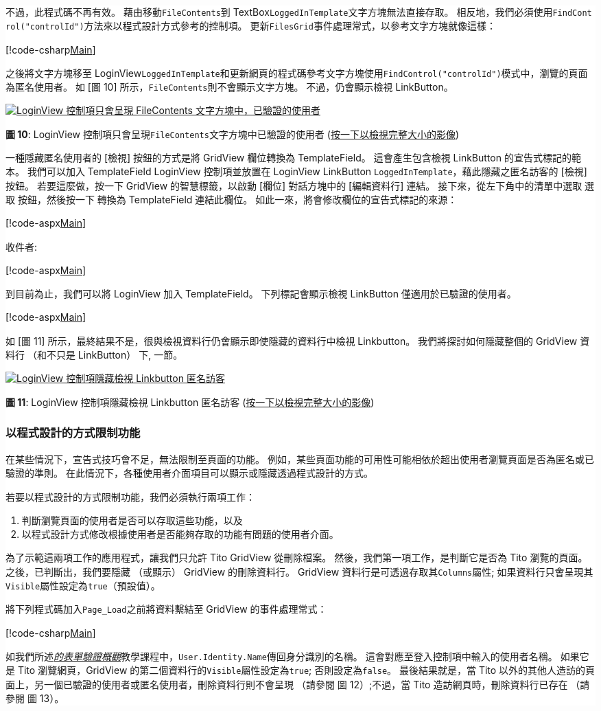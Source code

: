 不過，此程式碼不再有效。 藉由移動`FileContents`到 TextBox`LoggedInTemplate`文字方塊無法直接存取。 相反地，我們必須使用`FindControl("controlId")`方法來以程式設計方式參考的控制項。 更新`FilesGrid`事件處理常式，以參考文字方塊就像這樣：

[!code-csharp[Main](user-based-authorization-cs/samples/sample17.cs)]

之後將文字方塊移至 LoginView`LoggedInTemplate`和更新網頁的程式碼參考文字方塊使用`FindControl("controlId")`模式中，瀏覽的頁面為匿名使用者。 如 [圖 10] 所示，`FileContents`則不會顯示文字方塊。 不過，仍會顯示檢視 LinkButton。


[![LoginView 控制項只會呈現 FileContents 文字方塊中，已驗證的使用者](user-based-authorization-cs/_static/image29.png)](user-based-authorization-cs/_static/image28.png)

**圖 10**: LoginView 控制項只會呈現`FileContents`文字方塊中已驗證的使用者 ([按一下以檢視完整大小的影像](user-based-authorization-cs/_static/image30.png))


一種隱藏匿名使用者的 [檢視] 按鈕的方式是將 GridView 欄位轉換為 TemplateField。 這會產生包含檢視 LinkButton 的宣告式標記的範本。 我們可以加入 TemplateField LoginView 控制項並放置在 LoginView LinkButton `LoggedInTemplate`，藉此隱藏之匿名訪客的 [檢視] 按鈕。 若要這麼做，按一下 GridView 的智慧標籤，以啟動 [欄位] 對話方塊中的 [編輯資料行] 連結。 接下來，從左下角中的清單中選取 選取 按鈕，然後按一下 轉換為 TemplateField 連結此欄位。 如此一來，將會修改欄位的宣告式標記的來源：

[!code-aspx[Main](user-based-authorization-cs/samples/sample18.aspx)]

 收件者: 

[!code-aspx[Main](user-based-authorization-cs/samples/sample19.aspx)]

到目前為止，我們可以將 LoginView 加入 TemplateField。 下列標記會顯示檢視 LinkButton 僅適用於已驗證的使用者。

[!code-aspx[Main](user-based-authorization-cs/samples/sample20.aspx)]

如 [圖 11] 所示，最終結果不是，很與檢視資料行仍會顯示即使隱藏的資料行中檢視 Linkbutton。 我們將探討如何隱藏整個的 GridView 資料行 （和不只是 LinkButton） 下, 一節。


[![LoginView 控制項隱藏檢視 Linkbutton 匿名訪客](user-based-authorization-cs/_static/image32.png)](user-based-authorization-cs/_static/image31.png)

**圖 11**: LoginView 控制項隱藏檢視 Linkbutton 匿名訪客 ([按一下以檢視完整大小的影像](user-based-authorization-cs/_static/image33.png))


### <a name="programmatically-limiting-functionality"></a>以程式設計的方式限制功能

在某些情況下，宣告式技巧會不足，無法限制至頁面的功能。 例如，某些頁面功能的可用性可能相依於超出使用者瀏覽頁面是否為匿名或已驗證的準則。 在此情況下，各種使用者介面項目可以顯示或隱藏透過程式設計的方式。

若要以程式設計的方式限制功能，我們必須執行兩項工作：

1. 判斷瀏覽頁面的使用者是否可以存取這些功能，以及
2. 以程式設計方式修改根據使用者是否能夠存取的功能有問題的使用者介面。

為了示範這兩項工作的應用程式，讓我們只允許 Tito GridView 從刪除檔案。 然後，我們第一項工作，是判斷它是否為 Tito 瀏覽的頁面。 之後，已判斷出，我們要隱藏 （或顯示） GridView 的刪除資料行。 GridView 資料行是可透過存取其`Columns`屬性; 如果資料行只會呈現其`Visible`屬性設定為`true`（預設值）。

將下列程式碼加入`Page_Load`之前將資料繫結至 GridView 的事件處理常式：

[!code-csharp[Main](user-based-authorization-cs/samples/sample21.cs)]

如我們所述[*的表單驗證概觀*](../introduction/an-overview-of-forms-authentication-cs.md)教學課程中，`User.Identity.Name`傳回身分識別的名稱。 這會對應至登入控制項中輸入的使用者名稱。 如果它是 Tito 瀏覽網頁，GridView 的第二個資料行的`Visible`屬性設定為`true`; 否則設定為`false`。 最後結果就是，當 Tito 以外的其他人造訪的頁面上，另一個已驗證的使用者或匿名使用者，刪除資料行則不會呈現 （請參閱 圖 12）;不過，當 Tito 造訪網頁時，刪除資料行已存在 （請參閱 圖 13）。
